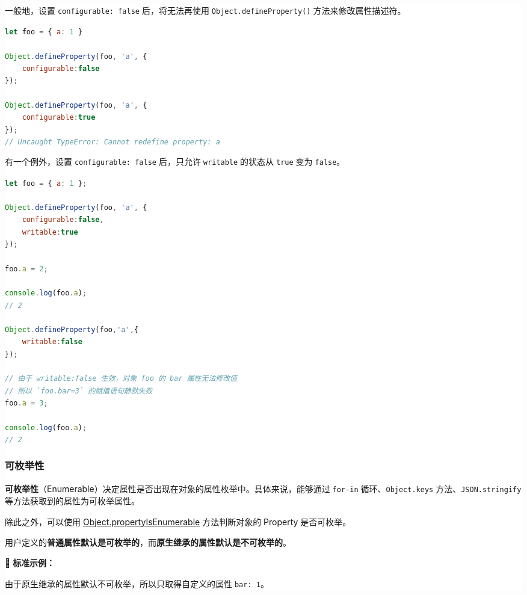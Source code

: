 一般地，设置 `configurable: false` 后，将无法再使用 `Object.defineProperty()` 方法来修改属性描述符。

```js
let foo = { a: 1 }

Object.defineProperty(foo, 'a', {
    configurable:false
});

Object.defineProperty(foo, 'a', {
    configurable:true
});
// Uncaught TypeError: Cannot redefine property: a
```

有一个例外，设置 `configurable: false` 后，只允许 `writable` 的状态从 `true` 变为 `false`。

```js
let foo = { a: 1 };

Object.defineProperty(foo, 'a', {
    configurable:false,
    writable:true
});

foo.a = 2;

console.log(foo.a);
// 2

Object.defineProperty(foo,'a',{
    writable:false
});

// 由于 writable:false 生效，对象 foo 的 bar 属性无法修改值
// 所以 `foo.bar=3` 的赋值语句静默失败
foo.a = 3;

console.log(foo.a);
// 2
```

### 可枚举性

**可枚举性**（Enumerable）决定属性是否出现在对象的属性枚举中。具体来说，能够通过 `for-in` 循环、`Object.keys` 方法、`JSON.stringify` 等方法获取到的属性为可枚举属性。

除此之外，可以使用 [Object.propertyIsEnumerable](../../standard-built-in-objects/fundamental-objects/object-objects/properties-of-the-object-prototype-object/propertyIsEnumerable.md) 方法判断对象的 Property 是否可枚举。

用户定义的**普通属性默认是可枚举的**，而**原生继承的属性默认是不可枚举的**。

🌰 **标准示例：**

由于原生继承的属性默认不可枚举，所以只取得自定义的属性 `bar: 1`。
